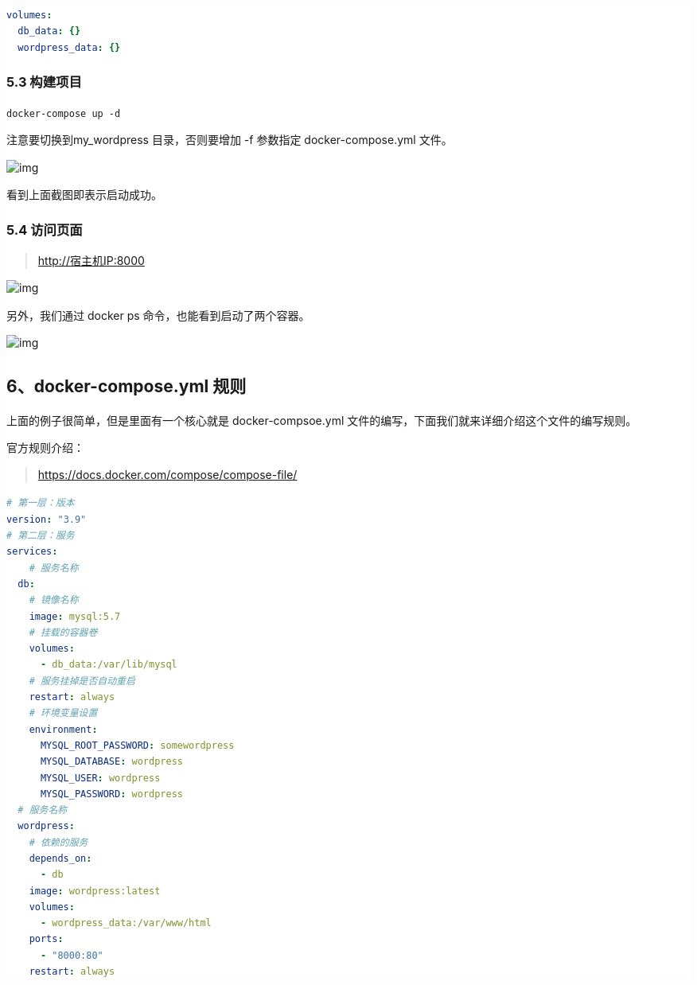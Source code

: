 ```yml
volumes:
  db_data: {}
  wordpress_data: {}
```

### 5.3 构建项目

```shell
docker-compose up -d
```

注意要切换到my_wordpress 目录，否则要增加 -f 参数指定 docker-compose.yml 文件。

![img](https://gitee.com/YSOcean/typoraimg/raw/master/image%5Cdocker/image-08-03.png)

看到上面截图即表示启动成功。

### 5.4 访问页面

> [http://宿主机IP:8000](http://xn--IP-wz2c754c5qn:8000)

![img](https://gitee.com/YSOcean/typoraimg/raw/master/image%5Cdocker/image-08-04.png)

另外，我们通过 docker ps 命令，也能看到启动了两个容器。

![img](https://gitee.com/YSOcean/typoraimg/raw/master/image%5Cdocker/image-08-05.png)

## 6、docker-compose.yml 规则

上面的例子很简单，但是里面有一个核心就是 docker-compsoe.yml 文件的编写，下面我们就来详细介绍这个文件的编写规则。

官方规则介绍：

> https://docs.docker.com/compose/compose-file/

```yml
# 第一层：版本
version: "3.9" 
# 第二层：服务    
services:
	# 服务名称
  db:
  	# 镜像名称
    image: mysql:5.7
    # 挂载的容器卷
    volumes:
      - db_data:/var/lib/mysql
    # 服务挂掉是否自动重启
    restart: always
    # 环境变量设置
    environment:
      MYSQL_ROOT_PASSWORD: somewordpress
      MYSQL_DATABASE: wordpress
      MYSQL_USER: wordpress
      MYSQL_PASSWORD: wordpress
  # 服务名称  
  wordpress:
  	# 依赖的服务
    depends_on:
      - db
    image: wordpress:latest
    volumes:
      - wordpress_data:/var/www/html
    ports:
      - "8000:80"
    restart: always
```